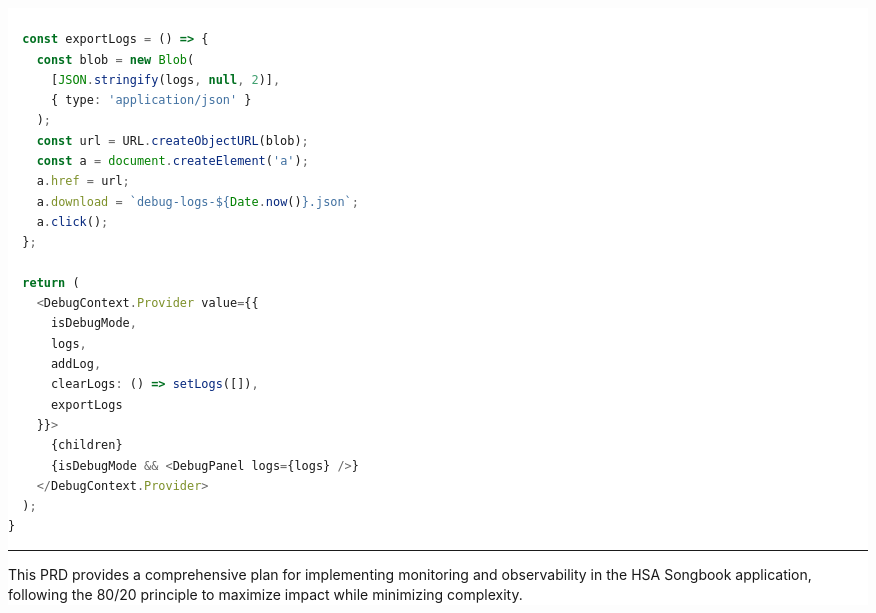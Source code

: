 ```typescript
  
  const exportLogs = () => {
    const blob = new Blob(
      [JSON.stringify(logs, null, 2)],
      { type: 'application/json' }
    );
    const url = URL.createObjectURL(blob);
    const a = document.createElement('a');
    a.href = url;
    a.download = `debug-logs-${Date.now()}.json`;
    a.click();
  };
  
  return (
    <DebugContext.Provider value={{
      isDebugMode,
      logs,
      addLog,
      clearLogs: () => setLogs([]),
      exportLogs
    }}>
      {children}
      {isDebugMode && <DebugPanel logs={logs} />}
    </DebugContext.Provider>
  );
}
```

---

This PRD provides a comprehensive plan for implementing monitoring and observability in the HSA Songbook application, following the 80/20 principle to maximize impact while minimizing complexity.